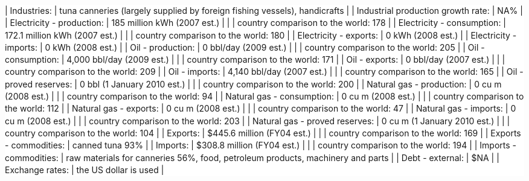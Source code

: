 | Industries: | tuna canneries (largely supplied by foreign fishing vessels), handicrafts |
| Industrial production growth rate: | NA% |
| Electricity - production: | 185 million kWh (2007 est.) |
| | country comparison to the world: 178 |
| Electricity - consumption: | 172.1 million kWh (2007 est.) |
| | country comparison to the world: 180 |
| Electricity - exports: | 0 kWh (2008 est.) |
| Electricity - imports: | 0 kWh (2008 est.) |
| Oil - production: | 0 bbl/day (2009 est.) |
| | country comparison to the world: 205 |
| Oil - consumption: | 4,000 bbl/day (2009 est.) |
| | country comparison to the world: 171 |
| Oil - exports: | 0 bbl/day (2007 est.) |
| | country comparison to the world: 209 |
| Oil - imports: | 4,140 bbl/day (2007 est.) |
| | country comparison to the world: 165 |
| Oil - proved reserves: | 0 bbl (1 January 2010 est.) |
| | country comparison to the world: 200 |
| Natural gas - production: | 0 cu m (2008 est.) |
| | country comparison to the world: 94 |
| Natural gas - consumption: | 0 cu m (2008 est.) |
| | country comparison to the world: 112 |
| Natural gas - exports: | 0 cu m (2008 est.) |
| | country comparison to the world: 47 |
| Natural gas - imports: | 0 cu m (2008 est.) |
| | country comparison to the world: 203 |
| Natural gas - proved reserves: | 0 cu m (1 January 2010 est.) |
| | country comparison to the world: 104 |
| Exports: | $445.6 million (FY04 est.) |
| | country comparison to the world: 169 |
| Exports - commodities: | canned tuna 93% |
| Imports: | $308.8 million (FY04 est.) |
| | country comparison to the world: 194 |
| Imports - commodities: | raw materials for canneries 56%, food, petroleum products, machinery and parts |
| Debt - external: | $NA |
| Exchange rates: | the US dollar is used |
